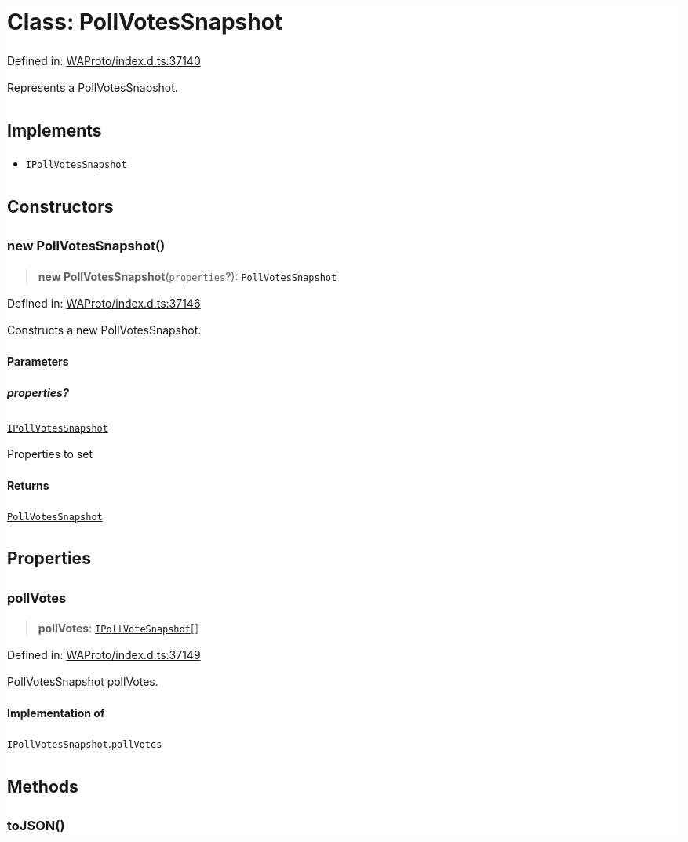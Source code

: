 # Class: PollVotesSnapshot

Defined in: [WAProto/index.d.ts:37140](https://github.com/Fokusdotid/bail/blob/a029a4f9908cd3806112e8438f5a31dda1376b84/WAProto/index.d.ts#L37140)

Represents a PollVotesSnapshot.

## Implements

- [`IPollVotesSnapshot`](../interfaces/IPollVotesSnapshot.md)

## Constructors

### new PollVotesSnapshot()

> **new PollVotesSnapshot**(`properties`?): [`PollVotesSnapshot`](PollVotesSnapshot.md)

Defined in: [WAProto/index.d.ts:37146](https://github.com/Fokusdotid/bail/blob/a029a4f9908cd3806112e8438f5a31dda1376b84/WAProto/index.d.ts#L37146)

Constructs a new PollVotesSnapshot.

#### Parameters

##### properties?

[`IPollVotesSnapshot`](../interfaces/IPollVotesSnapshot.md)

Properties to set

#### Returns

[`PollVotesSnapshot`](PollVotesSnapshot.md)

## Properties

### pollVotes

> **pollVotes**: [`IPollVoteSnapshot`](../interfaces/IPollVoteSnapshot.md)[]

Defined in: [WAProto/index.d.ts:37149](https://github.com/Fokusdotid/bail/blob/a029a4f9908cd3806112e8438f5a31dda1376b84/WAProto/index.d.ts#L37149)

PollVotesSnapshot pollVotes.

#### Implementation of

[`IPollVotesSnapshot`](../interfaces/IPollVotesSnapshot.md).[`pollVotes`](../interfaces/IPollVotesSnapshot.md#pollvotes)

## Methods

### toJSON()
